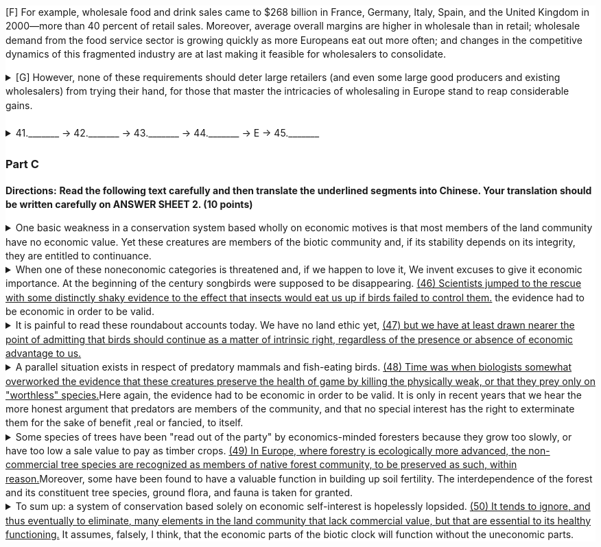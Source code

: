 [F] For example, wholesale food and drink sales came to $268 billion in France, Germany, Italy, Spain, and the United Kingdom in 2000—more than 40 percent of retail sales. Moreover, average overall margins are higher in wholesale than in retail; wholesale demand from the food service sector is growing quickly as more Europeans eat out more often; and changes in the competitive dynamics of this fragmented industry are at last making it feasible for wholesalers to consolidate.
</summary></details>
<details><summary>
[G] However, none of these requirements should deter large retailers (and even some large good producers and existing wholesalers) from trying their hand, for those that master the intricacies of wholesaling in Europe stand to reap considerable gains.
</summary></details>
<br />
<details><summary>
41._______ -> 42._______ -> 43._______ -> 44._______ -> E -> 45._______
</summary></details>

### Part C

**Directions:**
**Read the following text carefully and then translate the underlined segments into Chinese. Your translation should be written carefully on ANSWER SHEET 2. (10 points)**
<br />
<details><summary>
One basic weakness in a conservation system based wholly on economic motives is that most members of the land community have no economic value. Yet these creatures are members of the biotic community and, if its stability depends on its integrity, they are entitled to continuance.
</summary></details>
<details><summary>
When one of these noneconomic categories is threatened and, if we happen to love it, We invent excuses to give it economic importance. At the beginning of the century songbirds were supposed to be disappearing. <u class="nospace">(46) Scientists jumped to the rescue with some distinctly shaky evidence to the effect that insects would eat us up if birds failed to control them.</u> the evidence had to be economic in order to be valid.
</summary></details>
<details><summary>
It is painful to read these roundabout accounts today. We have no land ethic yet, <u class="nospace">(47) but we have at least drawn nearer the point of admitting that birds should continue as a matter of intrinsic right, regardless of the presence or absence of economic advantage to us.</u>
</summary></details>
<details><summary>
A parallel situation exists in respect of predatory mammals and fish-eating birds. <u class="nospace">(48) Time was when biologists somewhat overworked the evidence that these creatures preserve the health of game by killing the physically weak, or that they prey only on "worthless" species.</u>Here again, the evidence had to be economic in order to be valid. It is only in recent years that we hear the more honest argument that predators are members of the community, and that no special interest has the right to exterminate them for the sake of benefit ,real or fancied, to itself.
</summary></details>
<details><summary>
Some species of trees have been "read out of the party" by economics-minded foresters because they grow too slowly, or have too low a sale value to pay as timber crops. <u class="nospace">(49) In Europe, where forestry is ecologically more advanced, the non-commercial tree species are recognized as members of native forest community, to be preserved as such, within reason.</u>Moreover, some have been found to have a valuable function in building up soil fertility. The interdependence of the forest and its constituent tree species, ground flora, and fauna is taken for granted.
</summary></details>
<details><summary>
To sum up: a system of conservation based solely on economic self-interest is hopelessly lopsided. <u class="nospace">(50) It tends to ignore, and thus eventually to eliminate, many elements in the land community that lack commercial value, but that are essential to its healthy functioning.</u> It assumes, falsely, I think, that the economic parts of the biotic clock will function without the uneconomic parts.
</summary></details>

